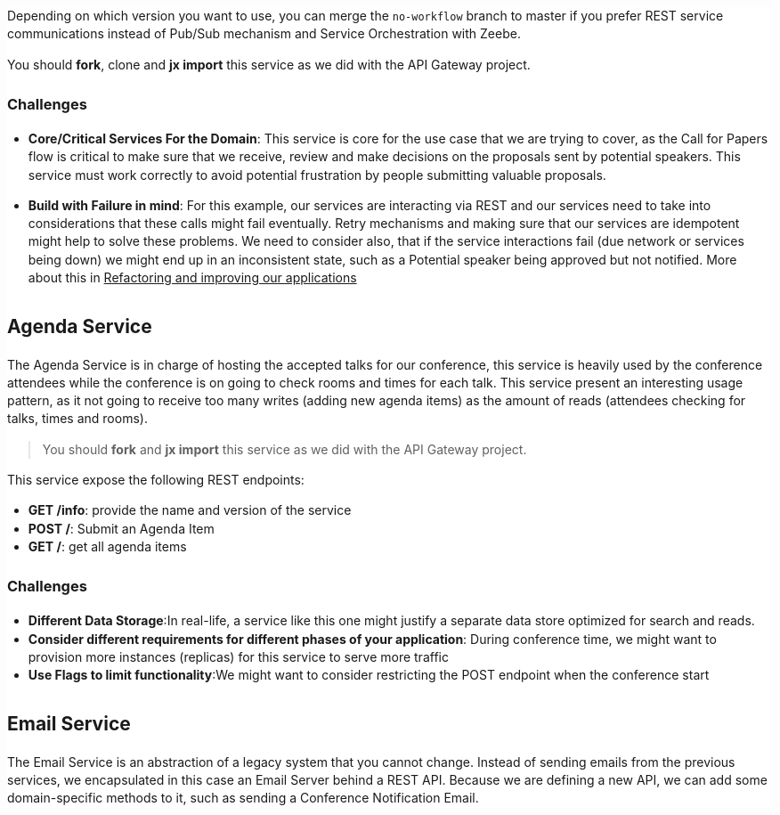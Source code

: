 Depending on which version you want to use, you can merge the `no-workflow` branch to master if you prefer REST service communications instead of Pub/Sub mechanism and Service Orchestration with Zeebe. 

You should **fork**, clone and **jx import** this service as we did with the API Gateway project.



### Challenges

- **Core/Critical Services For the Domain**: This service is core for the use case that we are trying to cover, as the Call for Papers flow is critical to make sure that we receive, review and make decisions on the proposals sent by potential speakers. This service must work correctly to avoid potential frustration by people submitting valuable proposals. 

- **Build with Failure in mind**: For this example, our services are interacting via REST and our services need to take into considerations that these calls might fail eventually. Retry mechanisms and making sure that our services are idempotent might help to solve these problems. We need to consider also, that if the service interactions fail (due network or services being down) we might end up in an inconsistent state, such as a Potential speaker being approved but not notified. More about this in [Refactoring and improving our applications](#refactoring-and-improving-our-application)




## Agenda Service

The Agenda Service is in charge of hosting the accepted talks for our conference, this service is heavily used by the conference attendees while the conference is on going to check rooms and times for each talk. This service present an interesting usage pattern, as it not going to receive too many writes (adding new agenda items) as the amount of reads (attendees checking for talks, times and rooms).  

> You should **fork** and **jx import** this service as we did with the API Gateway project. 

This service expose the following REST endpoints: 
- **GET /info**: provide the name and version of the service
- **POST /**: Submit an Agenda Item
- **GET /**: get all agenda items

### Challenges
- **Different Data Storage**:In real-life, a service like this one might justify a separate data store optimized for search and reads. 
- **Consider different requirements for different phases of your application**: During conference time, we might want to provision more instances (replicas) for this service to serve more traffic
- **Use Flags to limit functionality**:We might want to consider restricting the POST endpoint when the conference start



## Email Service
The Email Service is an abstraction of a legacy system that you cannot change. Instead of sending emails from the previous services, we encapsulated in this case an Email Server behind a REST API. Because we are defining a new API, we can add some domain-specific methods to it, such as sending a Conference Notification Email. 

